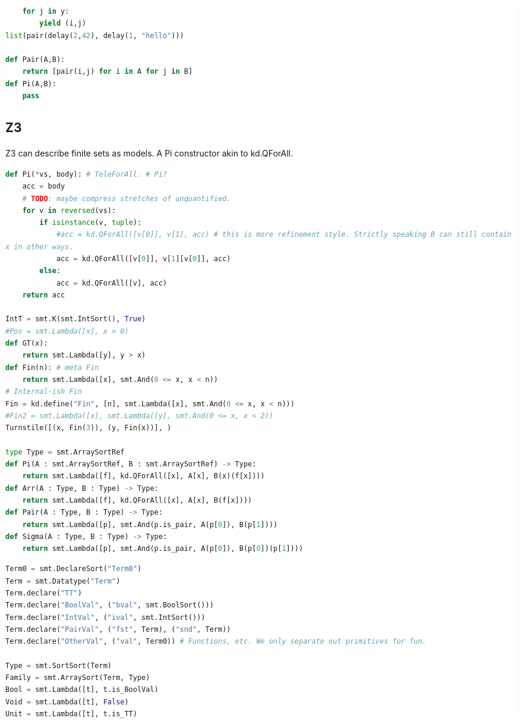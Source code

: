 ```python
    for j in y:
        yield (i,j)
list(pair(delay(2,42), delay(1, "hello")))

def Pair(A,B):
    return [pair(i,j) for i in A for j in B]
def Pi(A,B):
    pass
```

## Z3

Z3 can describe finite sets as models. A Pi constructor akin to kd.QForAll.

```python
def Pi(*vs, body): # TeleForAll. # Pi?
    acc = body
    # TODO: maybe compress stretches of unquantified.
    for v in reversed(vs):
        if isinstance(v, tuple):
            #acc = kd.QForAll([v[0]], v[1], acc) # this is more refinement style. Strictly speaking B can still contain x in other ways.
            acc = kd.QForAll([v[0]], v[1][v[0]], acc)
        else:
            acc = kd.QForAll([v], acc)
    return acc

IntT = smt.K(smt.IntSort(), True)
#Pos = smt.Lambda([x], x > 0)
def GT(x):
    return smt.Lambda([y], y > x)
def Fin(n): # meta Fin
    return smt.Lambda([x], smt.And(0 <= x, x < n))
# Internal-ish Fin
Fin = kd.define("Fin", [n], smt.Lambda([x], smt.And(0 <= x, x < n)))
#Fin2 = smt.Lambda([x], smt.Lambda([y], smt.And(0 <= x, x < 2))
Turnstile([(x, Fin(3)), (y, Fin(x))], )

type Type = smt.ArraySortRef
def Pi(A : smt.ArraySortRef, B : smt.ArraySortRef) -> Type:
    return smt.Lambda([f], kd.QForAll([x], A[x], B(x)(f[x])))
def Arr(A : Type, B : Type) -> Type:
    return smt.Lambda([f], kd.QForAll([x], A[x], B(f[x])))
def Pair(A : Type, B : Type) -> Type:
    return smt.Lambda([p], smt.And(p.is_pair, A(p[0]), B(p[1])))
def Sigma(A : Type, B : Type) -> Type:
    return smt.Lambda([p], smt.And(p.is_pair, A(p[0]), B(p[0])(p[1])))
```

```python
Term0 = smt.DeclareSort("Term0")
Term = smt.Datatype("Term")
Term.declare("TT")
Term.declare("BoolVal", ("bval", smt.BoolSort()))
Term.declare("IntVal", ("ival", smt.IntSort()))
Term.declare("PairVal", ("fst", Term), ("snd", Term))
Term.declare("OtherVal", ("val", Term0)) # Functions, etc. We only separate out primitives for fun.

Type = smt.SortSort(Term)
Family = smt.ArraySort(Term, Type)
Bool = smt.Lambda([t], t.is_BoolVal)
Void = smt.Lambda([t], False)
Unit = smt.Lambda([t], t.is_TT)

```
